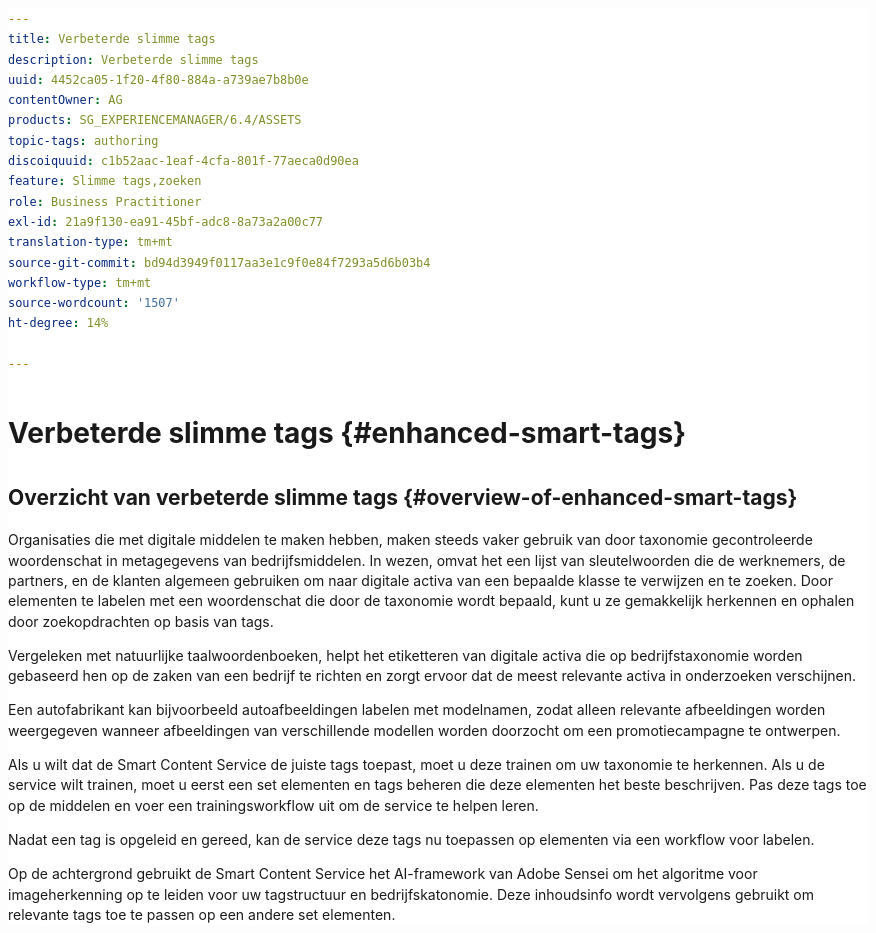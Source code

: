 ```yaml
---
title: Verbeterde slimme tags
description: Verbeterde slimme tags
uuid: 4452ca05-1f20-4f80-884a-a739ae7b8b0e
contentOwner: AG
products: SG_EXPERIENCEMANAGER/6.4/ASSETS
topic-tags: authoring
discoiquuid: c1b52aac-1eaf-4cfa-801f-77aeca0d90ea
feature: Slimme tags,zoeken
role: Business Practitioner
exl-id: 21a9f130-ea91-45bf-adc8-8a73a2a00c77
translation-type: tm+mt
source-git-commit: bd94d3949f0117aa3e1c9f0e84f7293a5d6b03b4
workflow-type: tm+mt
source-wordcount: '1507'
ht-degree: 14%

---
```


# Verbeterde slimme tags {#enhanced-smart-tags}

## Overzicht van verbeterde slimme tags {#overview-of-enhanced-smart-tags}

Organisaties die met digitale middelen te maken hebben, maken steeds vaker gebruik van door taxonomie gecontroleerde woordenschat in metagegevens van bedrijfsmiddelen. In wezen, omvat het een lijst van sleutelwoorden die de werknemers, de partners, en de klanten algemeen gebruiken om naar digitale activa van een bepaalde klasse te verwijzen en te zoeken. Door elementen te labelen met een woordenschat die door de taxonomie wordt bepaald, kunt u ze gemakkelijk herkennen en ophalen door zoekopdrachten op basis van tags.

Vergeleken met natuurlijke taalwoordenboeken, helpt het etiketteren van digitale activa die op bedrijfstaxonomie worden gebaseerd hen op de zaken van een bedrijf te richten en zorgt ervoor dat de meest relevante activa in onderzoeken verschijnen.

Een autofabrikant kan bijvoorbeeld autoafbeeldingen labelen met modelnamen, zodat alleen relevante afbeeldingen worden weergegeven wanneer afbeeldingen van verschillende modellen worden doorzocht om een promotiecampagne te ontwerpen.

Als u wilt dat de Smart Content Service de juiste tags toepast, moet u deze trainen om uw taxonomie te herkennen. Als u de service wilt trainen, moet u eerst een set elementen en tags beheren die deze elementen het beste beschrijven. Pas deze tags toe op de middelen en voer een trainingsworkflow uit om de service te helpen leren.

Nadat een tag is opgeleid en gereed, kan de service deze tags nu toepassen op elementen via een workflow voor labelen.

Op de achtergrond gebruikt de Smart Content Service het AI-framework van Adobe Sensei om het algoritme voor imageherkenning op te leiden voor uw tagstructuur en bedrijfskatonomie. Deze inhoudsinfo wordt vervolgens gebruikt om relevante tags toe te passen op een andere set elementen.
